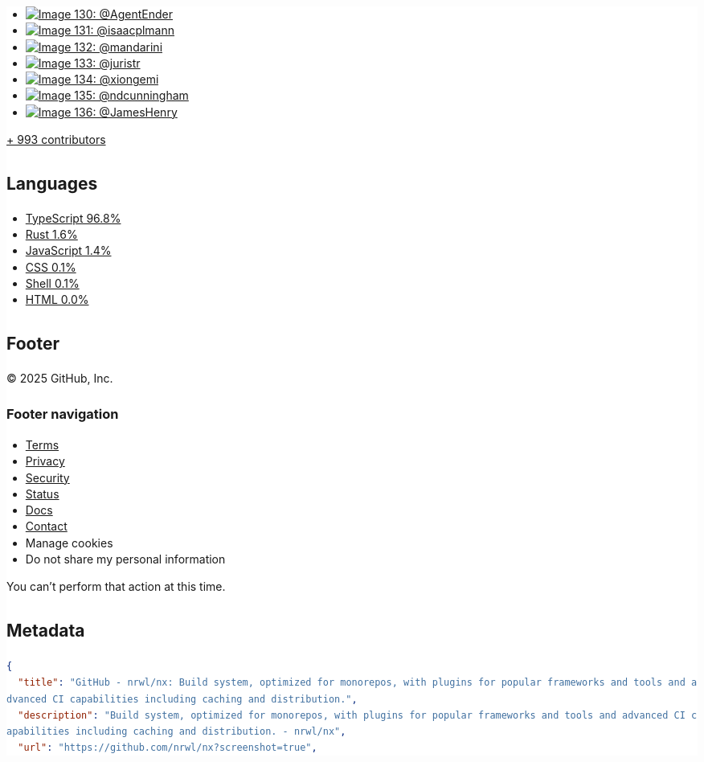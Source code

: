 *   [![Image 130: @AgentEnder](https://avatars.githubusercontent.com/u/6933928?s=64&v=4)](https://github.com/AgentEnder)
*   [![Image 131: @isaacplmann](https://avatars.githubusercontent.com/u/861504?s=64&v=4)](https://github.com/isaacplmann)
*   [![Image 132: @mandarini](https://avatars.githubusercontent.com/u/6603745?s=64&v=4)](https://github.com/mandarini)
*   [![Image 133: @juristr](https://avatars.githubusercontent.com/u/542458?s=64&v=4)](https://github.com/juristr)
*   [![Image 134: @xiongemi](https://avatars.githubusercontent.com/u/16211801?s=64&v=4)](https://github.com/xiongemi)
*   [![Image 135: @ndcunningham](https://avatars.githubusercontent.com/u/338948?s=64&v=4)](https://github.com/ndcunningham)
*   [![Image 136: @JamesHenry](https://avatars.githubusercontent.com/u/900523?s=64&v=4)](https://github.com/JamesHenry)

[\+ 993 contributors](https://github.com/nrwl/nx/graphs/contributors)

Languages
---------

*   [TypeScript 96.8%](https://github.com/nrwl/nx/search?l=typescript)
*   [Rust 1.6%](https://github.com/nrwl/nx/search?l=rust)
*   [JavaScript 1.4%](https://github.com/nrwl/nx/search?l=javascript)
*   [CSS 0.1%](https://github.com/nrwl/nx/search?l=css)
*   [Shell 0.1%](https://github.com/nrwl/nx/search?l=shell)
*   [HTML 0.0%](https://github.com/nrwl/nx/search?l=html)

Footer
------

[](https://github.com/ "GitHub")© 2025 GitHub, Inc.

### Footer navigation

*   [Terms](https://docs.github.com/site-policy/github-terms/github-terms-of-service)
*   [Privacy](https://docs.github.com/site-policy/privacy-policies/github-privacy-statement)
*   [Security](https://github.com/security)
*   [Status](https://www.githubstatus.com/)
*   [Docs](https://docs.github.com/)
*   [Contact](https://support.github.com/?tags=dotcom-footer)
*   Manage cookies
*   Do not share my personal information

You can’t perform that action at this time.

## Metadata

```json
{
  "title": "GitHub - nrwl/nx: Build system, optimized for monorepos, with plugins for popular frameworks and tools and advanced CI capabilities including caching and distribution.",
  "description": "Build system, optimized for monorepos, with plugins for popular frameworks and tools and advanced CI capabilities including caching and distribution. - nrwl/nx",
  "url": "https://github.com/nrwl/nx?screenshot=true",
```